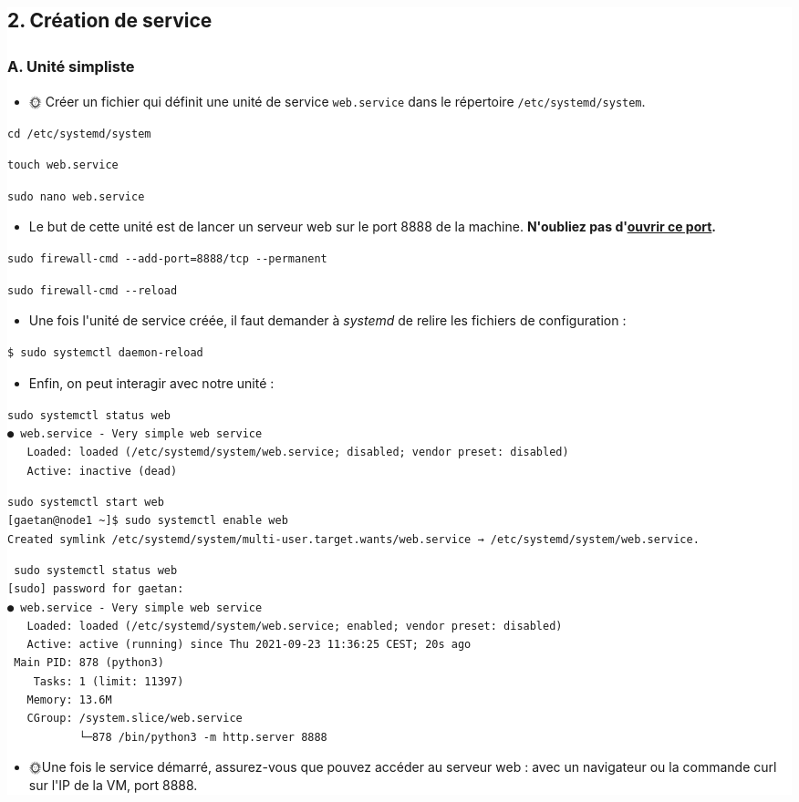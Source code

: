 ## 2. Création de service

### A. Unité simpliste

- 🌞 Créer un fichier qui définit une unité de service `web.service` dans le répertoire `/etc/systemd/system`.

`cd /etc/systemd/system`

`touch web.service`

`sudo nano web.service`

- Le but de cette unité est de lancer un serveur web sur le port 8888 de la machine. **N'oubliez pas d'[ouvrir ce port](../../cours/memo/rocky_network.md#interagir-avec-le-firewall).**


`sudo firewall-cmd --add-port=8888/tcp --permanent`

`sudo firewall-cmd --reload`


- Une fois l'unité de service créée, il faut demander à *systemd* de relire les fichiers de configuration :

```bash
$ sudo systemctl daemon-reload
```

- Enfin, on peut interagir avec notre unité :

```
sudo systemctl status web
● web.service - Very simple web service
   Loaded: loaded (/etc/systemd/system/web.service; disabled; vendor preset: disabled)
   Active: inactive (dead)
```

```
sudo systemctl start web
[gaetan@node1 ~]$ sudo systemctl enable web
Created symlink /etc/systemd/system/multi-user.target.wants/web.service → /etc/systemd/system/web.service.
```
```
 sudo systemctl status web
[sudo] password for gaetan:
● web.service - Very simple web service
   Loaded: loaded (/etc/systemd/system/web.service; enabled; vendor preset: disabled)
   Active: active (running) since Thu 2021-09-23 11:36:25 CEST; 20s ago
 Main PID: 878 (python3)
    Tasks: 1 (limit: 11397)
   Memory: 13.6M
   CGroup: /system.slice/web.service
           └─878 /bin/python3 -m http.server 8888
```


- 🌞Une fois le service démarré, assurez-vous que pouvez accéder au serveur web : avec un navigateur ou la commande curl sur l'IP de la VM, port 8888.
